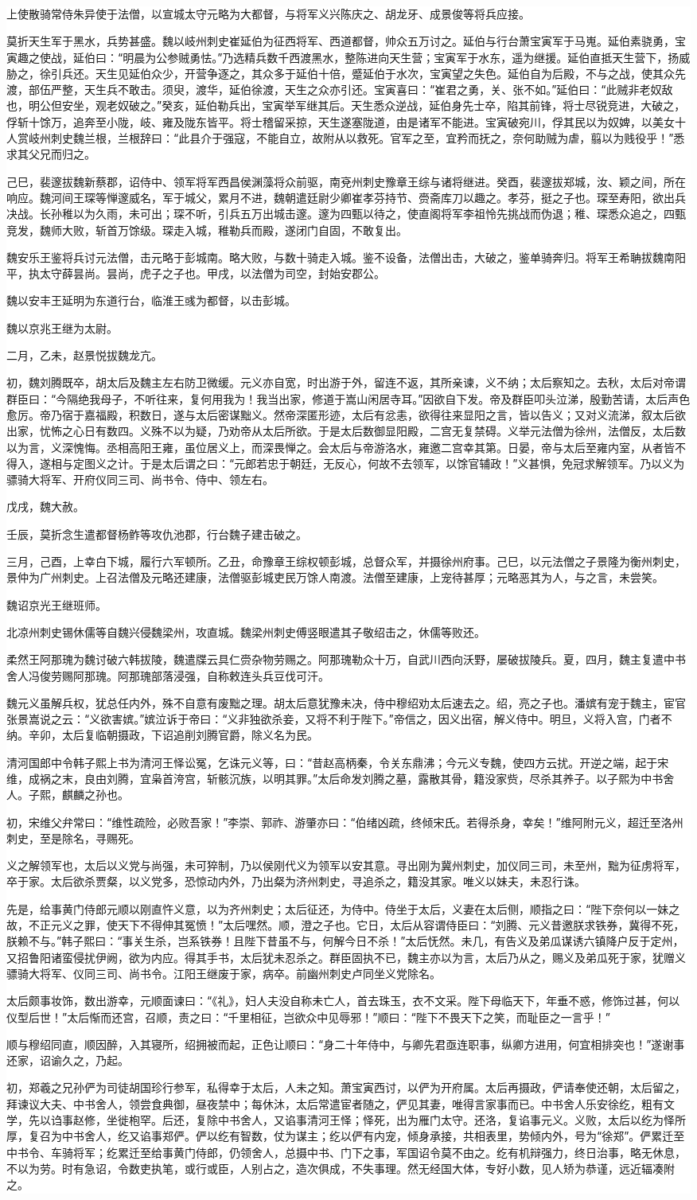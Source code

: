 上使散骑常侍朱异使于法僧，以宣城太守元略为大都督，与将军义兴陈庆之、胡龙牙、成景俊等将兵应接。

莫折天生军于黑水，兵势甚盛。魏以岐州刺史崔延伯为征西将军、西道都督，帅众五万讨之。延伯与行台萧宝寅军于马嵬。延伯素骁勇，宝寅趣之使战，延伯曰：“明晨为公参贼勇怯。”乃选精兵数千西渡黑水，整陈进向天生营；宝寅军于水东，遥为继援。延伯直抵天生营下，扬威胁之，徐引兵还。天生见延伯众少，开营争逐之，其众多于延伯十倍，蹙延伯于水次，宝寅望之失色。延伯自为后殿，不与之战，使其众先渡，部伍严整，天生兵不敢击。须臾，渡华，延伯徐渡，天生之众亦引还。宝寅喜曰：“崔君之勇，关、张不如。”延伯曰：“此贼非老奴敌也，明公但安坐，观老奴破之。”癸亥，延伯勒兵出，宝寅举军继其后。天生悉众逆战，延伯身先士卒，陷其前锋，将士尽锐竞进，大破之，俘斩十馀万，追奔至小陇，岐、雍及陇东皆平。将士稽留采掠，天生遂塞陇道，由是诸军不能进。宝寅破宛川，俘其民以为奴婢，以美女十人赏岐州刺史魏兰根，兰根辞曰：“此县介于强寇，不能自立，故附从以救死。官军之至，宜矜而抚之，奈何助贼为虐，翦以为贱役乎！”悉求其父兄而归之。

己巳，裴邃拔魏新蔡郡，诏侍中、领军将军西昌侯渊藻将众前驱，南兗州刺史豫章王综与诸将继进。癸酉，裴邃拔郑城，汝、颖之间，所在响应。魏河间王琛等惮邃威名，军于城父，累月不进，魏朝遣廷尉少卿崔孝芬持节、赍斋库刀以趣之。孝芬，挺之子也。琛至寿阳，欲出兵决战。长孙稚以为久雨，未可出；琛不听，引兵五万出城击邃。邃为四甄以待之，使直阁将军李祖怜先挑战而伪退；稚、琛悉众追之，四甄竞发，魏师大败，斩首万馀级。琛走入城，稚勒兵而殿，遂闭门自固，不敢复出。

魏安乐王鉴将兵讨元法僧，击元略于彭城南。略大败，与数十骑走入城。鉴不设备，法僧出击，大破之，鉴单骑奔归。将军王希聃拔魏南阳平，执太守薛昙尚。昙尚，虎子之子也。甲戌，以法僧为司空，封始安郡公。

魏以安丰王延明为东道行台，临淮王彧为都督，以击彭城。

魏以京兆王继为太尉。

二月，乙未，赵景悦拔魏龙亢。

初，魏刘腾既卒，胡太后及魏主左右防卫微缓。元义亦自宽，时出游于外，留连不返，其所亲谏，义不纳；太后察知之。去秋，太后对帝谓群臣曰：“今隔绝我母子，不听往来，复何用我为！我当出家，修道于嵩山闲居寺耳。”因欲自下发。帝及群臣叩头泣涕，殷勤苦请，太后声色愈厉。帝乃宿于嘉福殿，积数日，遂与太后密谋黜义。然帝深匿形迹，太后有忿恚，欲得往来显阳之言，皆以告义；又对义流涕，叙太后欲出家，忧怖之心日有数四。义殊不以为疑，乃劝帝从太后所欲。于是太后数御显阳殿，二宫无复禁碍。义举元法僧为徐州，法僧反，太后数以为言，义深愧悔。丞相高阳王雍，虽位居义上，而深畏惮之。会太后与帝游洛水，雍邀二宫幸其第。日晏，帝与太后至雍内室，从者皆不得入，遂相与定图义之计。于是太后谓之曰：“元郎若忠于朝廷，无反心，何故不去领军，以馀官辅政！”义甚惧，免冠求解领军。乃以义为骠骑大将军、开府仪同三司、尚书令、侍中、领左右。

戊戌，魏大赦。

壬辰，莫折念生遣都督杨鲊等攻仇池郡，行台魏子建击破之。

三月，己酉，上幸白下城，履行六军顿所。乙丑，命豫章王综权顿彭城，总督众军，并摄徐州府事。己巳，以元法僧之子景隆为衡州刺史，景仲为广州刺史。上召法僧及元略还建康，法僧驱彭城吏民万馀人南渡。法僧至建康，上宠待甚厚；元略恶其为人，与之言，未尝笑。

魏诏京光王继班师。

北凉州刺史锡休儒等自魏兴侵魏梁州，攻直城。魏梁州刺史傅竖眼遣其子敬绍击之，休儒等败还。

柔然王阿那瑰为魏讨破六韩拔陵，魏遣牒云具仁赍杂物劳赐之。阿那瑰勒众十万，自武川西向沃野，屡破拔陵兵。夏，四月，魏主复遣中书舍人冯俊劳赐阿那瑰。阿那瑰部落浸强，自称敕连头兵豆伐可汗。

魏元义虽解兵权，犹总任内外，殊不自意有废黜之理。胡太后意犹豫未决，侍中穆绍劝太后速去之。绍，亮之子也。潘嫔有宠于魏主，宦官张景嵩说之云：“义欲害嫔。”嫔泣诉于帝曰：“义非独欲杀妾，又将不利于陛下。”帝信之，因义出宿，解义侍中。明旦，义将入宫，门者不纳。辛卯，太后复临朝摄政，下诏追削刘腾官爵，除义名为民。

清河国郎中令韩子熙上书为清河王怿讼冤，乞诛元义等，曰：“昔赵高柄秦，令关东鼎沸；今元义专魏，使四方云扰。开逆之端，起于宋维，成祸之末，良由刘腾，宜枭首洿宫，斩骸沉族，以明其罪。”太后命发刘腾之墓，露散其骨，籍没家赀，尽杀其养子。以子熙为中书舍人。子熙，麒麟之孙也。

初，宋维父弁常曰：“维性疏险，必败吾家！”李崇、郭祚、游肇亦曰：“伯绪凶疏，终倾宋氏。若得杀身，幸矣！”维阿附元义，超迁至洛州刺史，至是除名，寻赐死。

义之解领军也，太后以义党与尚强，未可猝制，乃以侯刚代义为领军以安其意。寻出刚为冀州刺史，加仪同三司，未至州，黜为征虏将军，卒于家。太后欲杀贾粲，以义党多，恐惊动内外，乃出粲为济州刺史，寻追杀之，籍没其家。唯义以妹夫，未忍行诛。

先是，给事黄门侍郎元顺以刚直忤义意，以为齐州刺史；太后征还，为侍中。侍坐于太后，义妻在太后侧，顺指之曰：“陛下奈何以一妹之故，不正元义之罪，使天下不得伸其冤愤！”太后嘿然。顺，澄之子也。它日，太后从容谓侍臣曰：“刘腾、元义昔邀朕求铁券，冀得不死，朕赖不与。”韩子熙曰：“事关生杀，岂系铁券！且陛下昔虽不与，何解今日不杀！”太后怃然。未几，有告义及弟瓜谋诱六镇降户反于定州，又招鲁阳诸蛮侵扰伊阙，欲为内应。得其手书，太后犹未忍杀之。群臣固执不已，魏主亦以为言，太后乃从之，赐义及弟瓜死于家，犹赠义骠骑大将军、仪同三司、尚书令。江阳王继废于家，病卒。前幽州刺史卢同坐义党除名。

太后颇事妆饰，数出游幸，元顺面谏曰：“《礼》，妇人夫没自称未亡人，首去珠玉，衣不文采。陛下母临天下，年垂不惑，修饰过甚，何以仪型后世！”太后惭而还宫，召顺，责之曰：“千里相征，岂欲众中见辱邪！”顺曰：“陛下不畏天下之笑，而耻臣之一言乎！”

顺与穆绍同直，顺因醉，入其寝所，绍拥被而起，正色让顺曰：“身二十年侍中，与卿先君亟连职事，纵卿方进用，何宜相排突也！”遂谢事还家，诏谕久之，乃起。

初，郑羲之兄孙俨为司徒胡国珍行参军，私得幸于太后，人未之知。萧宝寅西讨，以俨为开府属。太后再摄政，俨请奉使还朝，太后留之，拜谏议大夫、中书舍人，领尝食典御，昼夜禁中；每休沐，太后常遣宦者随之，俨见其妻，唯得言家事而已。中书舍人乐安徐纥，粗有文学，先以诌事赵修，坐徙枹罕。后还，复除中书舍人，又谄事清河王怿；怿死，出为雁门太守。还洛，复谄事元义。义败，太后以纥为怿所厚，复召为中书舍人，纥又谄事郑俨。俨以纥有智数，仗为谋主；纥以俨有内宠，倾身承接，共相表里，势倾内外，号为“徐郑”。俨累迁至中书令、车骑将军；纥累迁至给事黄门侍郎，仍领舍人，总摄中书、门下之事，军国诏令莫不由之。纥有机辩强力，终日治事，略无休息，不以为劳。时有急诏，令数吏执笔，或行或臣，人别占之，造次俱成，不失事理。然无经国大体，专好小数，见人矫为恭谨，远近辐凑附之。
